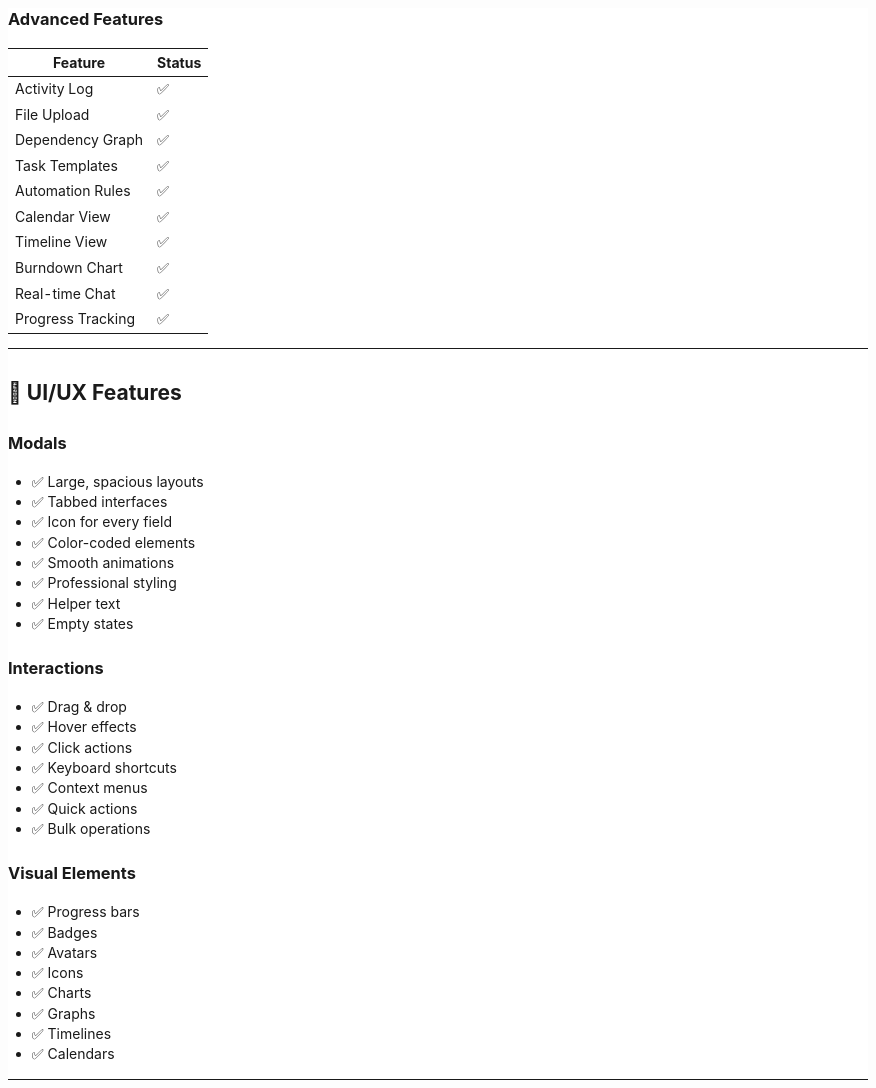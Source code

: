 
### **Advanced Features**
| Feature | Status |
|---------|--------|
| Activity Log | ✅ |
| File Upload | ✅ |
| Dependency Graph | ✅ |
| Task Templates | ✅ |
| Automation Rules | ✅ |
| Calendar View | ✅ |
| Timeline View | ✅ |
| Burndown Chart | ✅ |
| Real-time Chat | ✅ |
| Progress Tracking | ✅ |

---

## 🎨 **UI/UX Features**

### **Modals**
- ✅ Large, spacious layouts
- ✅ Tabbed interfaces
- ✅ Icon for every field
- ✅ Color-coded elements
- ✅ Smooth animations
- ✅ Professional styling
- ✅ Helper text
- ✅ Empty states

### **Interactions**
- ✅ Drag & drop
- ✅ Hover effects
- ✅ Click actions
- ✅ Keyboard shortcuts
- ✅ Context menus
- ✅ Quick actions
- ✅ Bulk operations

### **Visual Elements**
- ✅ Progress bars
- ✅ Badges
- ✅ Avatars
- ✅ Icons
- ✅ Charts
- ✅ Graphs
- ✅ Timelines
- ✅ Calendars

---